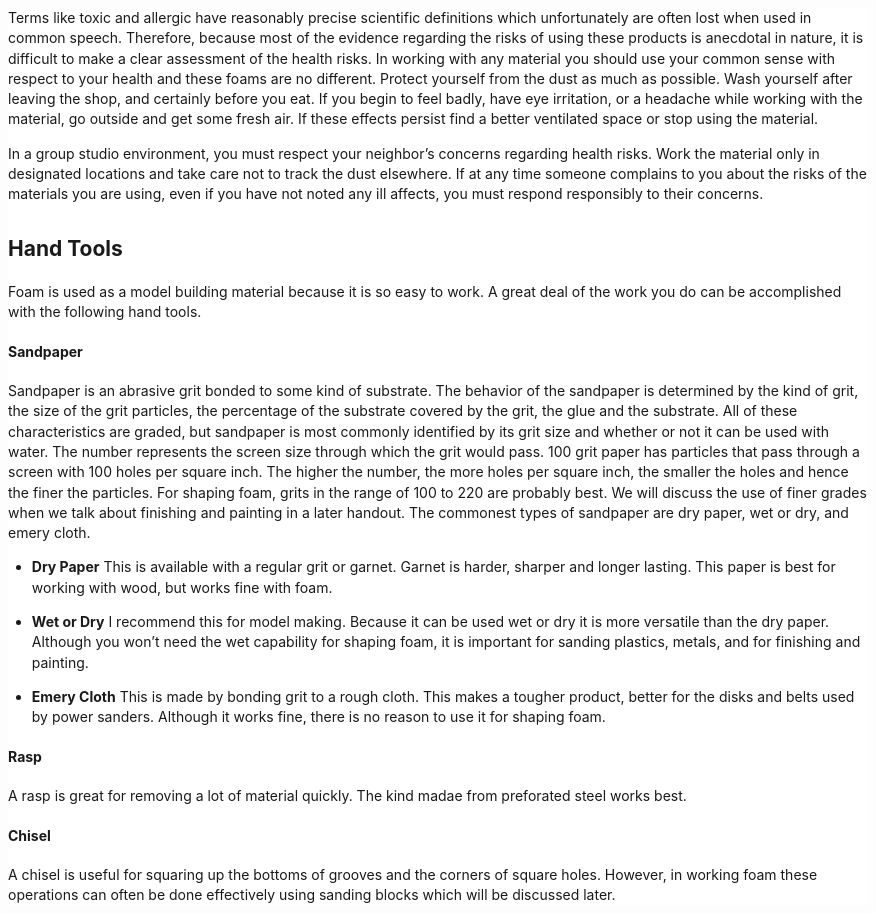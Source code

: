 Terms like toxic and allergic have reasonably precise scientific definitions which unfortunately are often lost when used in common speech.  Therefore, because most of the evidence regarding the risks of using these products is anecdotal in nature, it is difficult to make a clear assessment of the health risks.  In working with any material you should use your common sense with respect to your health and these foams are no different.  Protect yourself from the dust as much as possible.  Wash yourself after leaving the shop, and certainly before you eat.  If you begin to feel badly, have eye irritation, or a headache while working with the material, go outside and get some fresh air.  If these effects persist find a better ventilated space or stop using the material.  

In a group studio environment, you must respect your neighbor’s concerns regarding health risks.  Work the material only in designated locations and take care not to track the dust elsewhere.  If at any time someone complains to you about the risks of the materials you are using, even if you have not noted any ill affects, you must respond responsibly to their concerns.

## Hand Tools

Foam is used as a model building material because it is so easy to work.  A great deal of the 
 work you do can be accomplished with the following hand tools.  

#### Sandpaper

Sandpaper is an abrasive grit bonded to some kind of substrate.  The behavior of the sandpaper is determined by the kind of grit, the size of the grit particles, the percentage of the substrate covered by the grit, the glue and the substrate.  All of these characteristics are graded, but sandpaper is most commonly identified by its grit size and whether or not it can be used with water.  The number represents the screen size through which the grit would pass.  100 grit paper has particles that pass through a screen with 100 holes per square inch.  The higher the number, the more holes per square inch, the smaller the holes and hence the finer the particles.  For shaping foam, grits in the range of 100 to 220 are probably best.  We will discuss the use of finer grades when we talk about finishing and painting in a later handout. The commonest types of sandpaper are dry paper, wet or dry, and emery cloth.  

* **Dry Paper**
This is available with a regular grit or garnet.  Garnet is harder, sharper and longer lasting.  This paper is best for working with wood, but works fine with foam.  

* **Wet or Dry**
I recommend this for model making.   Because it can be used wet or dry it is more versatile than the dry paper.  Although you won’t need the wet capability for shaping foam, it is important for sanding plastics, metals, and for finishing and painting.

* **Emery Cloth**
This is made by bonding grit to a rough cloth.  This makes a tougher product, better for the disks and belts used by power sanders.  Although it works fine, there is no reason to use it for shaping foam.   

#### Rasp
A rasp is great for removing a lot of material quickly. The kind madae from preforated steel works best.

#### Chisel

A chisel is useful for squaring up the bottoms of grooves and the corners of square holes.  However,  in working foam these operations can often be done effectively using sanding blocks which will be discussed later.  
